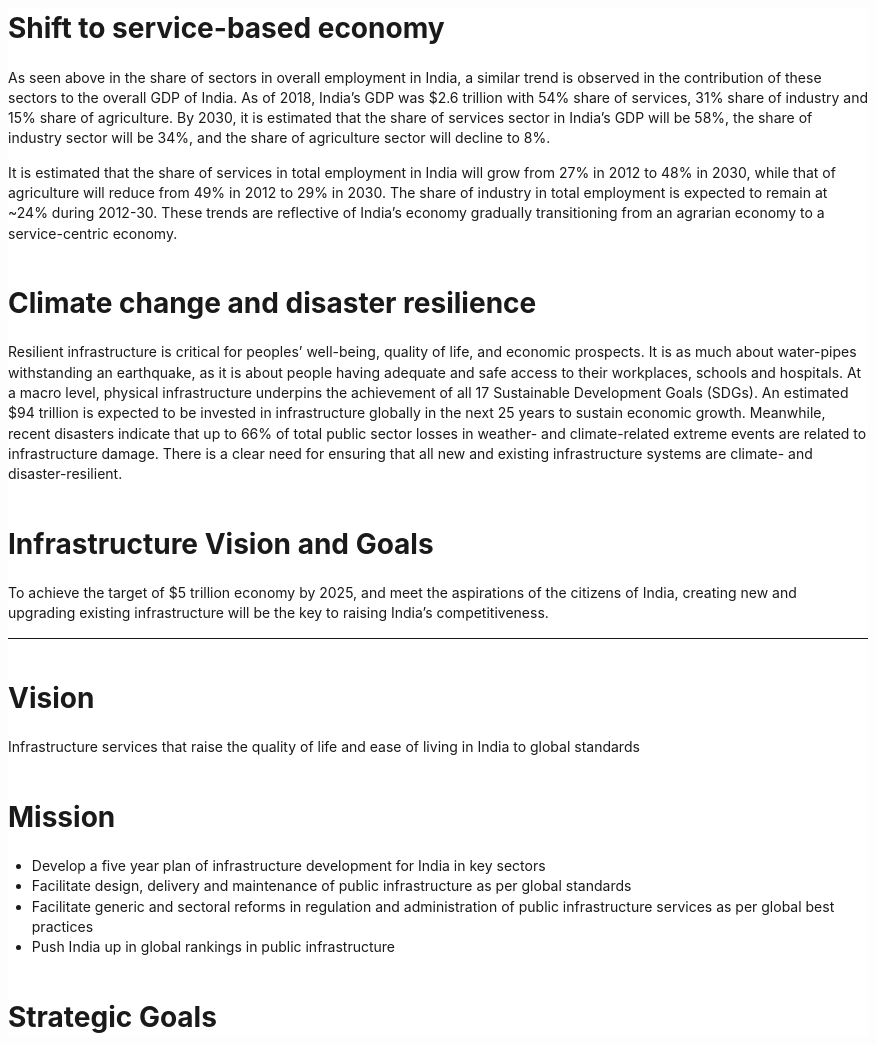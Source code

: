 # Shift to service-based economy

As seen above in the share of sectors in overall employment in India, a similar trend is observed in the contribution of these sectors to the overall GDP of India. As of 2018, India’s GDP was $2.6 trillion with 54% share of services, 31% share of industry and 15% share of agriculture. By 2030, it is estimated that the share of services sector in India’s GDP will be 58%, the share of industry sector will be 34%, and the share of agriculture sector will decline to 8%.

It is estimated that the share of services in total employment in India will grow from 27% in 2012 to 48% in 2030, while that of agriculture will reduce from 49% in 2012 to 29% in 2030. The share of industry in total employment is expected to remain at ~24% during 2012-30. These trends are reflective of India’s economy gradually transitioning from an agrarian economy to a service-centric economy.

# Climate change and disaster resilience

Resilient infrastructure is critical for peoples’ well-being, quality of life, and economic prospects. It is as much about water-pipes withstanding an earthquake, as it is about people having adequate and safe access to their workplaces, schools and hospitals. At a macro level, physical infrastructure underpins the achievement of all 17 Sustainable Development Goals (SDGs). An estimated $94 trillion is expected to be invested in infrastructure globally in the next 25 years to sustain economic growth. Meanwhile, recent disasters indicate that up to 66% of total public sector losses in weather- and climate-related extreme events are related to infrastructure damage. There is a clear need for ensuring that all new and existing infrastructure systems are climate- and disaster-resilient.

# Infrastructure Vision and Goals

To achieve the target of $5 trillion economy by 2025, and meet the aspirations of the citizens of India, creating new and upgrading existing infrastructure will be the key to raising India’s competitiveness.

---

# Vision

Infrastructure services that raise the quality of life and ease of living in India to global standards

# Mission

- Develop a five year plan of infrastructure development for India in key sectors
- Facilitate design, delivery and maintenance of public infrastructure as per global standards
- Facilitate generic and sectoral reforms in regulation and administration of public infrastructure services as per global best practices
- Push India up in global rankings in public infrastructure

# Strategic Goals
